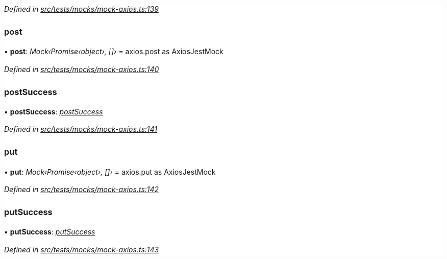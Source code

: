 *Defined in [src/tests/mocks/mock-axios.ts:139](https://github.com/brandongregoryscott/AndcultureCode.JavaScript.React/blob/b4a48e2/src/tests/mocks/mock-axios.ts#L139)*

###  post

• **post**: *Mock‹Promise‹object›, []›* = axios.post as AxiosJestMock

*Defined in [src/tests/mocks/mock-axios.ts:140](https://github.com/brandongregoryscott/AndcultureCode.JavaScript.React/blob/b4a48e2/src/tests/mocks/mock-axios.ts#L140)*

###  postSuccess

• **postSuccess**: *[postSuccess](README.md#const-postsuccess)*

*Defined in [src/tests/mocks/mock-axios.ts:141](https://github.com/brandongregoryscott/AndcultureCode.JavaScript.React/blob/b4a48e2/src/tests/mocks/mock-axios.ts#L141)*

###  put

• **put**: *Mock‹Promise‹object›, []›* = axios.put as AxiosJestMock

*Defined in [src/tests/mocks/mock-axios.ts:142](https://github.com/brandongregoryscott/AndcultureCode.JavaScript.React/blob/b4a48e2/src/tests/mocks/mock-axios.ts#L142)*

###  putSuccess

• **putSuccess**: *[putSuccess](README.md#const-putsuccess)*

*Defined in [src/tests/mocks/mock-axios.ts:143](https://github.com/brandongregoryscott/AndcultureCode.JavaScript.React/blob/b4a48e2/src/tests/mocks/mock-axios.ts#L143)*
